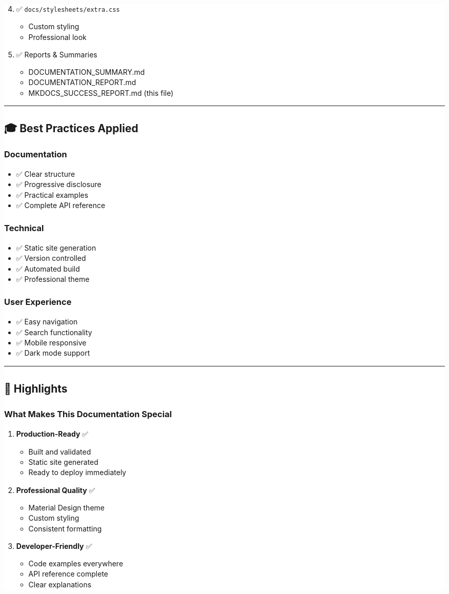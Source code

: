 4. ✅ `docs/stylesheets/extra.css`
   - Custom styling
   - Professional look

5. ✅ Reports & Summaries
   - DOCUMENTATION_SUMMARY.md
   - DOCUMENTATION_REPORT.md
   - MKDOCS_SUCCESS_REPORT.md (this file)

---

## 🎓 Best Practices Applied

### Documentation
- ✅ Clear structure
- ✅ Progressive disclosure
- ✅ Practical examples
- ✅ Complete API reference

### Technical
- ✅ Static site generation
- ✅ Version controlled
- ✅ Automated build
- ✅ Professional theme

### User Experience
- ✅ Easy navigation
- ✅ Search functionality
- ✅ Mobile responsive
- ✅ Dark mode support

---

## 🌟 Highlights

### What Makes This Documentation Special

1. **Production-Ready** ✅
   - Built and validated
   - Static site generated
   - Ready to deploy immediately

2. **Professional Quality** ✅
   - Material Design theme
   - Custom styling
   - Consistent formatting

3. **Developer-Friendly** ✅
   - Code examples everywhere
   - API reference complete
   - Clear explanations
